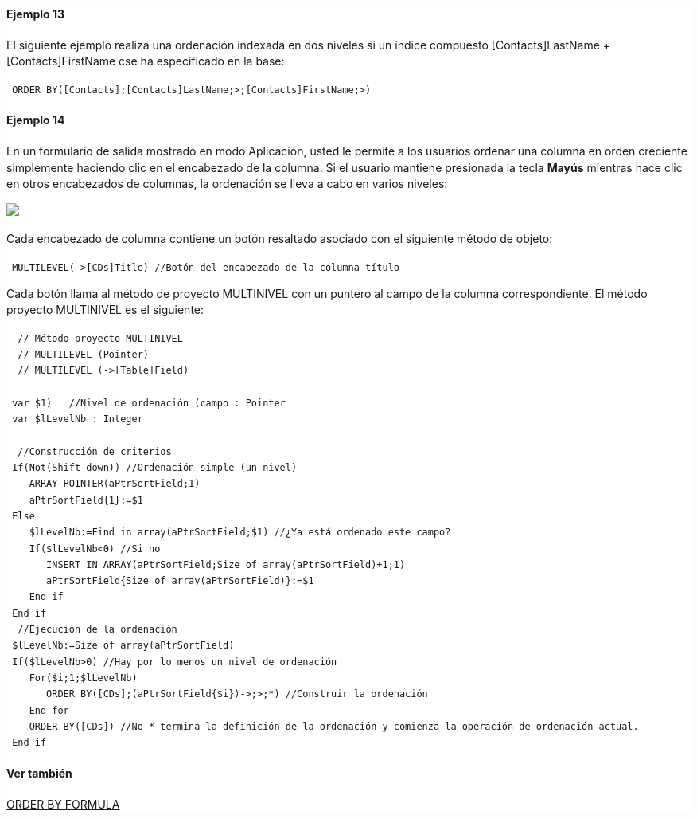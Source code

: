 #### Ejemplo 13 

El siguiente ejemplo realiza una ordenación indexada en dos niveles si un índice compuesto \[Contacts\]LastName + \[Contacts\]FirstName cse ha especificado en la base:

```4d
 ORDER BY([Contacts];[Contacts]LastName;>;[Contacts]FirstName;>)
```

#### Ejemplo 14 

En un formulario de salida mostrado en modo Aplicación, usted le permite a los usuarios ordenar una columna en orden creciente simplemente haciendo clic en el encabezado de la columna. Si el usuario mantiene presionada la tecla **Mayús** mientras hace clic en otros encabezados de columnas, la ordenación se lleva a cabo en varios niveles: 

![](../assets/en/commands/pict16003.es.png)

Cada encabezado de columna contiene un botón resaltado asociado con el siguiente método de objeto:

```4d
 MULTILEVEL(->[CDs]Title) //Botón del encabezado de la columna título
```

Cada botón llama al método de proyecto MULTINIVEL con un puntero al campo de la columna correspondiente. El método proyecto MULTINIVEL es el siguiente:

```4d
  // Método proyecto MULTINIVEL
  // MULTILEVEL (Pointer)
  // MULTILEVEL (->[Table]Field)
 
 var $1)   //Nivel de ordenación (campo : Pointer
 var $lLevelNb : Integer
 
  //Construcción de criterios
 If(Not(Shift down)) //Ordenación simple (un nivel)
    ARRAY POINTER(aPtrSortField;1)
    aPtrSortField{1}:=$1
 Else
    $lLevelNb:=Find in array(aPtrSortField;$1) //¿Ya está ordenado este campo?
    If($lLevelNb<0) //Si no
       INSERT IN ARRAY(aPtrSortField;Size of array(aPtrSortField)+1;1)
       aPtrSortField{Size of array(aPtrSortField)}:=$1
    End if
 End if
  //Ejecución de la ordenación
 $lLevelNb:=Size of array(aPtrSortField)
 If($lLevelNb>0) //Hay por lo menos un nivel de ordenación
    For($i;1;$lLevelNb)
       ORDER BY([CDs];(aPtrSortField{$i})->;>;*) //Construir la ordenación
    End for
    ORDER BY([CDs]) //No * termina la definición de la ordenación y comienza la operación de ordenación actual.
 End if
```

  

#### Ver también 

[ORDER BY FORMULA](order-by-formula.md)  